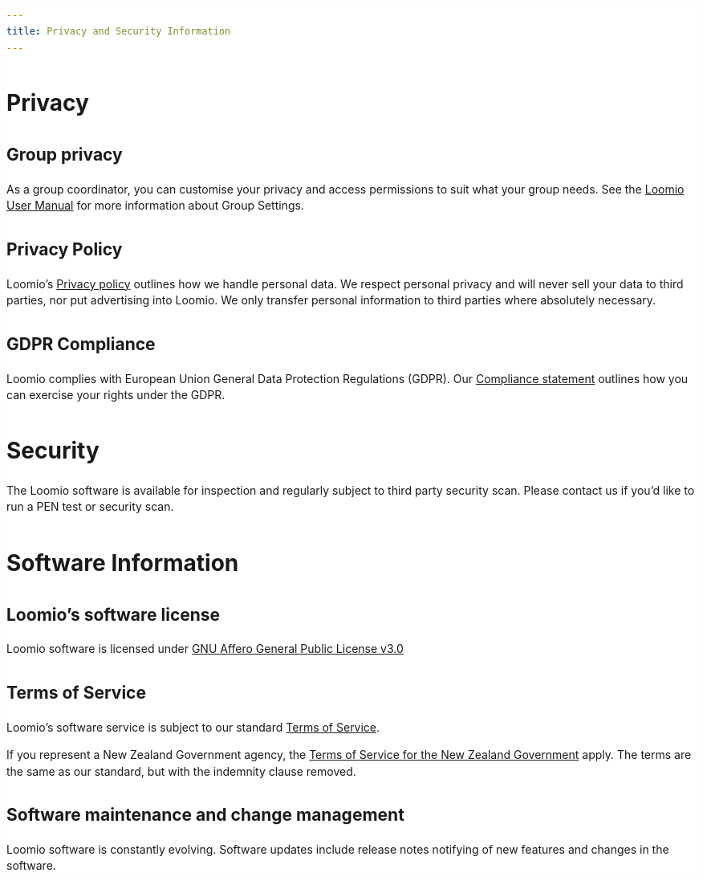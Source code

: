 ```yaml
---
title: Privacy and Security Information
---
```


# Privacy

## Group privacy
As a group coordinator, you can customise your privacy and access permissions to suit what your group needs. See the [Loomio User Manual](https://help.loomio.org/en/user_manual/groups/settings/) for more information about Group Settings.

## Privacy Policy
Loomio’s [Privacy policy](https://www.loomio.org/privacy) outlines how we handle personal data. We respect personal privacy and will never sell your data to third parties, nor put advertising into Loomio. We only transfer personal information to third parties where absolutely necessary.

## GDPR Compliance
Loomio complies with European Union General Data Protection Regulations (GDPR). Our [Compliance statement](https://www.loomio.org/gdpr) outlines how you can exercise your rights under the GDPR.

# Security
The Loomio software is available for inspection and regularly subject to third party security scan. Please contact us if you’d like to run a PEN test or security scan.

# Software Information

## Loomio’s software license
Loomio software is licensed under [GNU Affero General Public License v3.0](https://github.com/loomio/loomio/blob/master/LICENSE.txt)

## Terms of Service
Loomio’s software service is subject to our standard [Terms of Service](https://www.loomio.org/terms_of_service).

If you represent a New Zealand Government agency, the [Terms of Service for the New Zealand Government](https://drive.google.com/open?id=1VnVE8dlYp_Vr8uuz_8uErWdooZXR469U) apply. The terms are the same as our standard, but with the indemnity clause removed.

## Software maintenance and change management
Loomio software is constantly evolving. Software updates include release notes notifying of new features and changes in the software.
